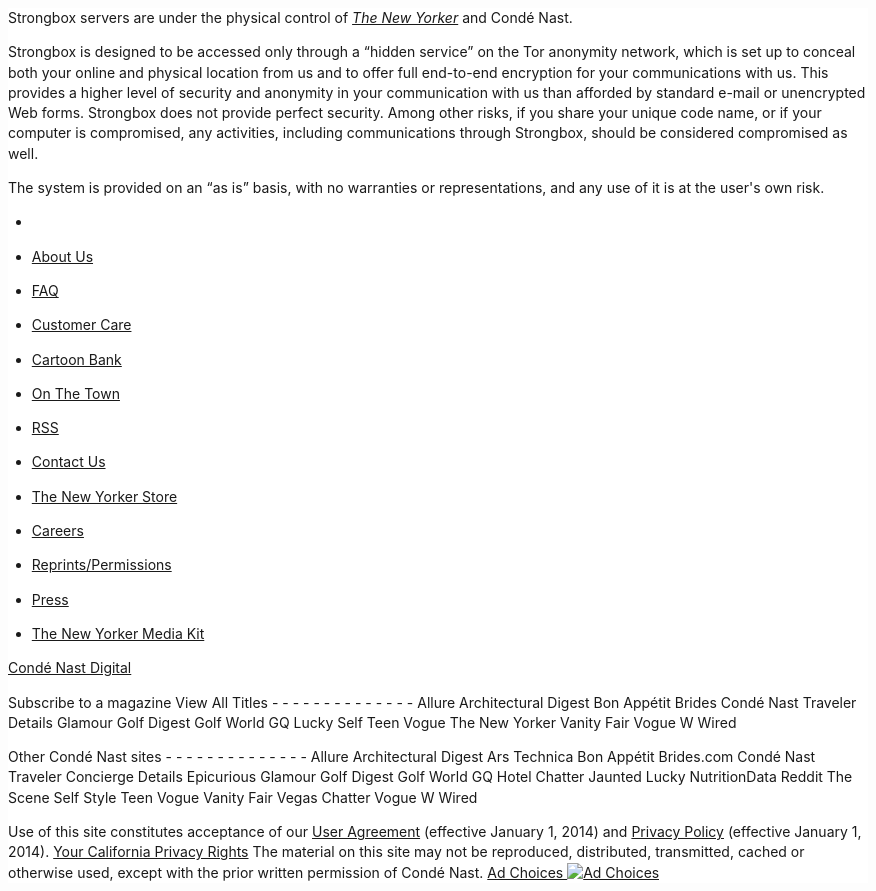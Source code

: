 Strongbox servers are under the physical control of [*The New
Yorker*](http://www.newyorker.com "The New Yorker") and Condé Nast.

Strongbox is designed to be accessed only through a “hidden service” on
the Tor anonymity network, which is set up to conceal both your online
and physical location from us and to offer full end-to-end encryption
for your communications with us. This provides a higher level of
security and anonymity in your communication with us than afforded by
standard e-mail or unencrypted Web forms. Strongbox does not provide
perfect security. Among other risks, if you share your unique code name,
or if your computer is compromised, any activities, including
communications through Strongbox, should be considered compromised as
well.

The system is provided on an “as is” basis, with no warranties or
representations, and any use of it is at the user's own risk.

[](http://www.newyorker.com/go/failsafe)

-   []()
-   [About Us](/about/us/?src=tny-footer "About Us")
-   [FAQ](/about/faq/?src=tny-footer "Frequently Asked Questions")
-   [Customer
    Care](http://w1.buysub.com/servlet/CSGateway?cds_mag_code=NYR "Customer Care")
-   [Cartoon
    Bank](http://www.condenaststore.com/-se/cartoonbank.htm?utm_medium=referral&utm_source=NewYorker&utm_content=tny-footer&AID=1247905545)
-   [On The Town](http://www.newyorkeronthetown.com/?src=tny-footer)
-   [RSS](/about/feeds/?src=tny-footer)
-   [Contact Us](/about/contact/?src=tny-footer)

-   [The New Yorker
    Store](http://www.condenaststore.com/-se/newyorkerstore.htm?utm_medium=referral&utm_source=NewYorker&utm_content=tny-footer&AID=1247905545)
-   [Careers](http://www.condenast.com/careers?src=tny-footer)
-   [Reprints/Permissions](http://www.condenast.com/reprints-permissions?src=tny-footer)
-   [Press](/about/press/?src=tny-footer "Press Center")
-   [The New Yorker Media
    Kit](http://www.condenast.com/brands/new-yorker/media-kit/?src=tny-footer)

[Condé Nast
Digital](http://www.condenast.com?src=tny-footer "Condé Nast Digital")

Subscribe to a magazine View All Titles - - - - - - - - - - - - - -
Allure Architectural Digest Bon Appétit Brides Condé Nast Traveler
Details Glamour Golf Digest Golf World GQ Lucky Self Teen Vogue The New
Yorker Vanity Fair Vogue W Wired

Other Condé Nast sites - - - - - - - - - - - - - - Allure Architectural
Digest Ars Technica Bon Appétit Brides.com Condé Nast Traveler Concierge
Details Epicurious Glamour Golf Digest Golf World GQ Hotel Chatter
Jaunted Lucky NutritionData Reddit The Scene Self Style Teen Vogue
Vanity Fair Vegas Chatter Vogue W Wired

Use of this site constitutes acceptance of our [User
Agreement](http://www.condenast.com/privacy-policy) (effective January
1, 2014) and [Privacy
Policy](http://www.condenast.com/privacy-policy#privacypolicy)
(effective January 1, 2014). [Your California Privacy
Rights](http://www.condenast.com/privacy-policy#privacypolicy-california)
The material on this site may not be reproduced, distributed,
transmitted, cached or otherwise used, except with the prior written
permission of Condé Nast. [Ad Choices ![Ad
Choices](/wp-content/assets/dist/img/icon/ad_choices_arrow.png)](http://www.condenast.com/privacy-policy#privacypolicy-optout)
